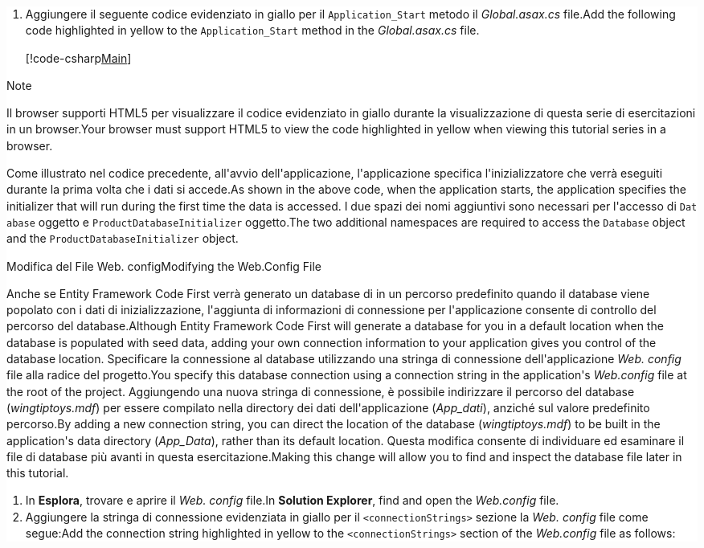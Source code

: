 
1. <span data-ttu-id="03467-205">Aggiungere il seguente codice evidenziato in giallo per il `Application_Start` metodo il *Global.asax.cs* file.</span><span class="sxs-lookup"><span data-stu-id="03467-205">Add the following code highlighted in yellow to the `Application_Start` method in the *Global.asax.cs* file.</span></span>   

    [!code-csharp[Main](create_the_data_access_layer/samples/sample5.cs?highlight=9-10,22-23)]

> [!NOTE] 
> 
> <span data-ttu-id="03467-206">Il browser supporti HTML5 per visualizzare il codice evidenziato in giallo durante la visualizzazione di questa serie di esercitazioni in un browser.</span><span class="sxs-lookup"><span data-stu-id="03467-206">Your browser must support HTML5 to view the code highlighted in yellow when viewing this tutorial series in a browser.</span></span>


<span data-ttu-id="03467-207">Come illustrato nel codice precedente, all'avvio dell'applicazione, l'applicazione specifica l'inizializzatore che verrà eseguiti durante la prima volta che i dati si accede.</span><span class="sxs-lookup"><span data-stu-id="03467-207">As shown in the above code, when the application starts, the application specifies the initializer that will run during the first time the data is accessed.</span></span> <span data-ttu-id="03467-208">I due spazi dei nomi aggiuntivi sono necessari per l'accesso di `Database` oggetto e `ProductDatabaseInitializer` oggetto.</span><span class="sxs-lookup"><span data-stu-id="03467-208">The two additional namespaces are required to access the `Database` object and the `ProductDatabaseInitializer` object.</span></span>

 <span data-ttu-id="03467-209">Modifica del File Web. config</span><span class="sxs-lookup"><span data-stu-id="03467-209">Modifying the Web.Config File</span></span> 

<span data-ttu-id="03467-210">Anche se Entity Framework Code First verrà generato un database di in un percorso predefinito quando il database viene popolato con i dati di inizializzazione, l'aggiunta di informazioni di connessione per l'applicazione consente di controllo del percorso del database.</span><span class="sxs-lookup"><span data-stu-id="03467-210">Although Entity Framework Code First will generate a database for you in a default location when the database is populated with seed data, adding your own connection information to your application gives you control of the database location.</span></span> <span data-ttu-id="03467-211">Specificare la connessione al database utilizzando una stringa di connessione dell'applicazione *Web. config* file alla radice del progetto.</span><span class="sxs-lookup"><span data-stu-id="03467-211">You specify this database connection using a connection string in the application's *Web.config* file at the root of the project.</span></span> <span data-ttu-id="03467-212">Aggiungendo una nuova stringa di connessione, è possibile indirizzare il percorso del database (*wingtiptoys.mdf*) per essere compilato nella directory dei dati dell'applicazione (*App\_dati*), anziché sul valore predefinito percorso.</span><span class="sxs-lookup"><span data-stu-id="03467-212">By adding a new connection string, you can direct the location of the database (*wingtiptoys.mdf*) to be built in the application's data directory (*App\_Data*), rather than its default location.</span></span> <span data-ttu-id="03467-213">Questa modifica consente di individuare ed esaminare il file di database più avanti in questa esercitazione.</span><span class="sxs-lookup"><span data-stu-id="03467-213">Making this change will allow you to find and inspect the database file later in this tutorial.</span></span>

1. <span data-ttu-id="03467-214">In **Esplora**, trovare e aprire il *Web. config* file.</span><span class="sxs-lookup"><span data-stu-id="03467-214">In **Solution Explorer**, find and open the *Web.config* file.</span></span>
2. <span data-ttu-id="03467-215">Aggiungere la stringa di connessione evidenziata in giallo per il `<connectionStrings>` sezione la *Web. config* file come segue:</span><span class="sxs-lookup"><span data-stu-id="03467-215">Add the connection string highlighted in yellow to the `<connectionStrings>` section of the *Web.config* file as follows:</span></span>  

